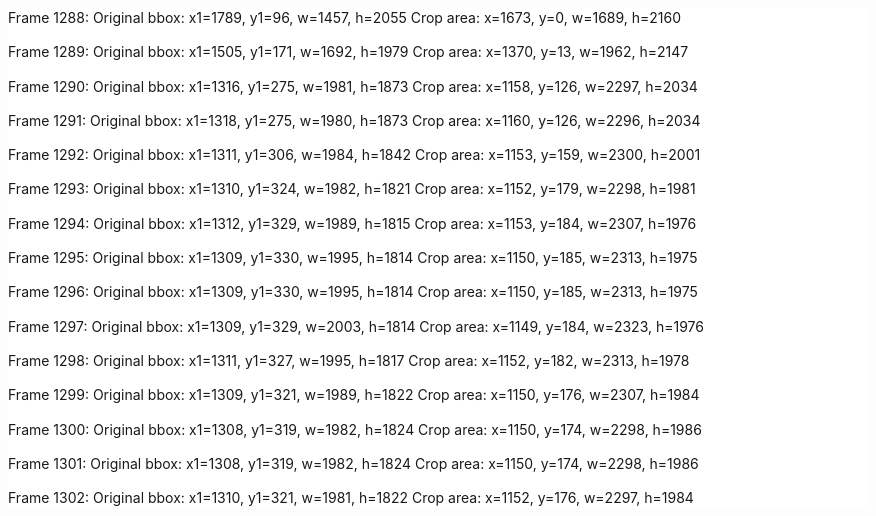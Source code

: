 Frame 1288:
Original bbox: x1=1789, y1=96, w=1457, h=2055
Crop area: x=1673, y=0, w=1689, h=2160

Frame 1289:
Original bbox: x1=1505, y1=171, w=1692, h=1979
Crop area: x=1370, y=13, w=1962, h=2147

Frame 1290:
Original bbox: x1=1316, y1=275, w=1981, h=1873
Crop area: x=1158, y=126, w=2297, h=2034

Frame 1291:
Original bbox: x1=1318, y1=275, w=1980, h=1873
Crop area: x=1160, y=126, w=2296, h=2034

Frame 1292:
Original bbox: x1=1311, y1=306, w=1984, h=1842
Crop area: x=1153, y=159, w=2300, h=2001

Frame 1293:
Original bbox: x1=1310, y1=324, w=1982, h=1821
Crop area: x=1152, y=179, w=2298, h=1981

Frame 1294:
Original bbox: x1=1312, y1=329, w=1989, h=1815
Crop area: x=1153, y=184, w=2307, h=1976

Frame 1295:
Original bbox: x1=1309, y1=330, w=1995, h=1814
Crop area: x=1150, y=185, w=2313, h=1975

Frame 1296:
Original bbox: x1=1309, y1=330, w=1995, h=1814
Crop area: x=1150, y=185, w=2313, h=1975

Frame 1297:
Original bbox: x1=1309, y1=329, w=2003, h=1814
Crop area: x=1149, y=184, w=2323, h=1976

Frame 1298:
Original bbox: x1=1311, y1=327, w=1995, h=1817
Crop area: x=1152, y=182, w=2313, h=1978

Frame 1299:
Original bbox: x1=1309, y1=321, w=1989, h=1822
Crop area: x=1150, y=176, w=2307, h=1984

Frame 1300:
Original bbox: x1=1308, y1=319, w=1982, h=1824
Crop area: x=1150, y=174, w=2298, h=1986

Frame 1301:
Original bbox: x1=1308, y1=319, w=1982, h=1824
Crop area: x=1150, y=174, w=2298, h=1986

Frame 1302:
Original bbox: x1=1310, y1=321, w=1981, h=1822
Crop area: x=1152, y=176, w=2297, h=1984
